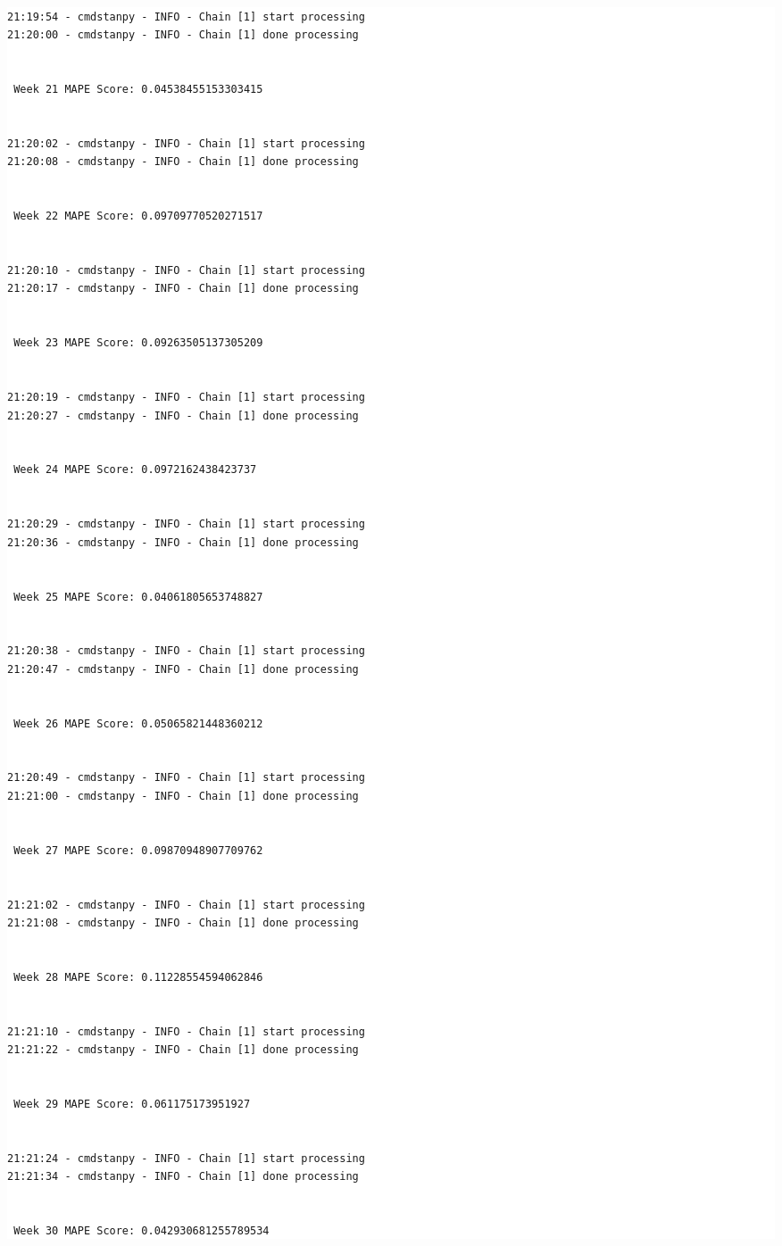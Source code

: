 
    21:19:54 - cmdstanpy - INFO - Chain [1] start processing
    21:20:00 - cmdstanpy - INFO - Chain [1] done processing
    

     Week 21 MAPE Score: 0.04538455153303415
    

    21:20:02 - cmdstanpy - INFO - Chain [1] start processing
    21:20:08 - cmdstanpy - INFO - Chain [1] done processing
    

     Week 22 MAPE Score: 0.09709770520271517
    

    21:20:10 - cmdstanpy - INFO - Chain [1] start processing
    21:20:17 - cmdstanpy - INFO - Chain [1] done processing
    

     Week 23 MAPE Score: 0.09263505137305209
    

    21:20:19 - cmdstanpy - INFO - Chain [1] start processing
    21:20:27 - cmdstanpy - INFO - Chain [1] done processing
    

     Week 24 MAPE Score: 0.0972162438423737
    

    21:20:29 - cmdstanpy - INFO - Chain [1] start processing
    21:20:36 - cmdstanpy - INFO - Chain [1] done processing
    

     Week 25 MAPE Score: 0.04061805653748827
    

    21:20:38 - cmdstanpy - INFO - Chain [1] start processing
    21:20:47 - cmdstanpy - INFO - Chain [1] done processing
    

     Week 26 MAPE Score: 0.05065821448360212
    

    21:20:49 - cmdstanpy - INFO - Chain [1] start processing
    21:21:00 - cmdstanpy - INFO - Chain [1] done processing
    

     Week 27 MAPE Score: 0.09870948907709762
    

    21:21:02 - cmdstanpy - INFO - Chain [1] start processing
    21:21:08 - cmdstanpy - INFO - Chain [1] done processing
    

     Week 28 MAPE Score: 0.11228554594062846
    

    21:21:10 - cmdstanpy - INFO - Chain [1] start processing
    21:21:22 - cmdstanpy - INFO - Chain [1] done processing
    

     Week 29 MAPE Score: 0.061175173951927
    

    21:21:24 - cmdstanpy - INFO - Chain [1] start processing
    21:21:34 - cmdstanpy - INFO - Chain [1] done processing
    

     Week 30 MAPE Score: 0.042930681255789534
    